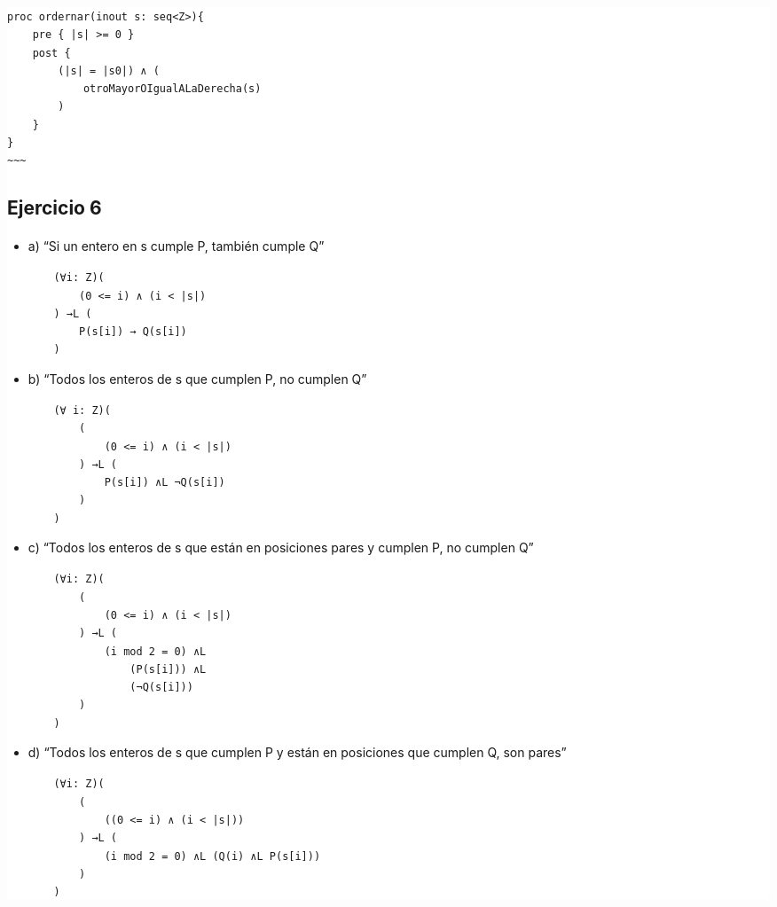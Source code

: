     proc ordernar(inout s: seq<Z>){
        pre { |s| >= 0 }
        post {
            (|s| = |s0|) ∧ (
                otroMayorOIgualALaDerecha(s)
            )
        }
    }
    ~~~

## Ejercicio 6

- a) “Si un entero en s cumple P, también cumple Q”
    ~~~
        (∀i: Z)(
            (0 <= i) ∧ (i < |s|)
        ) →L (
            P(s[i]) → Q(s[i])
        )
    ~~~

- b) “Todos los enteros de s que cumplen P, no cumplen Q”
    ~~~
        (∀ i: Z)(
            (
                (0 <= i) ∧ (i < |s|)
            ) →L (
                P(s[i]) ∧L ¬Q(s[i])
            )
        )
    ~~~

- c) “Todos los enteros de s que están en posiciones pares y cumplen P, no cumplen Q”
    ~~~
        (∀i: Z)(
            (
                (0 <= i) ∧ (i < |s|)
            ) →L (
                (i mod 2 = 0) ∧L
                    (P(s[i])) ∧L
                    (¬Q(s[i]))
            )
        )
    ~~~ 

- d) “Todos los enteros de s que cumplen P y están en posiciones que cumplen Q, son pares”
    ~~~
        (∀i: Z)(
            (
                ((0 <= i) ∧ (i < |s|))
            ) →L (
                (i mod 2 = 0) ∧L (Q(i) ∧L P(s[i]))
            )
        )
    ~~~
